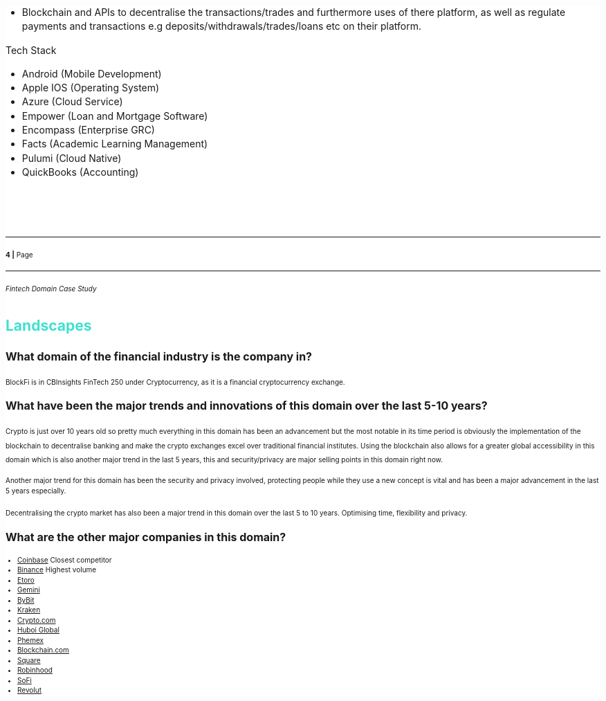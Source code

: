 - Blockchain and APIs to decentralise the transactions/trades and furthermore uses of there platform, as well as regulate payments and transactions e.g deposits/withdrawals/trades/loans etc on their platform.

Tech Stack 
- Android (Mobile Development)
- Apple IOS (Operating System)
- Azure (Cloud Service)
- Empower (Loan and Mortgage Software) 
- Encompass (Enterprise GRC)
- Facts (Academic Learning Management)
- Pulumi (Cloud Native)
- QuickBooks (Accounting)

</font>

<p>&nbsp;
<p>&nbsp;

---
<font size="1">**4 |** Page </font>

---
<font size="1">*Fintech Domain Case Study*</font> 

## <span style="color:turquoise">Landscapes <a name="Landscapes"></a></span>

<font size="3">**What domain of the financial industry is the company in?**</font>

<font size="1">BlockFi is in CBInsights FinTech 250 under Cryptocurrency, as it is a financial cryptocurrency exchange.</font>

<font size="3">**What have been the major trends and innovations of this domain over the last 5-10 years?**</font>

<font size="1">Crypto is just over 10 years old so pretty much everything in this domain has been an advancement but the most notable in its time period is obviously the implementation of the blockchain to decentralise banking and make the crypto exchanges excel over traditional financial institutes. Using the blockchain also allows for a greater global accessibility in this domain which is also another major trend in the last 5 years, this and security/privacy are major selling points in this domain right now. 

Another major trend for this domain has been the security and privacy involved, protecting people while they use a new concept is vital and has been a major advancement in the last 5 years especially. 

Decentralising the crypto market has also been a major trend in this domain over the last 5 to 10 years. Optimising time, flexibility and privacy. 
</font>

<font size="3">**What are the other major companies in this domain?**</font>

<font size="1">

- [Coinbase](https://www.coinbase.com/) Closest competitor
- [Binance](https://www.binance.com/en) Highest volume  
- [Etoro](https://www.etoro.com/) 
- [Gemini](https://www.gemini.com/eu) 
- [ByBit](https://www.bybit.com/vi-VN/) 
- [Kraken](https://www.kraken.com/)
- [Crypto.com](https://crypto.com/eea/)
- [Huboi Global](https://www.huobi.com/en-us/) 
- [Phemex](https://phemex.com/)
- [Blockchain.com](https://www.blockchain.com/)
- [Square](https://squareup.com/us/en)
- [Robinhood](https://robinhood.com/us/en/)
- [SoFi](https://www.sofi.com/)
- [Revolut](https://www.revolut.com/en-DE)